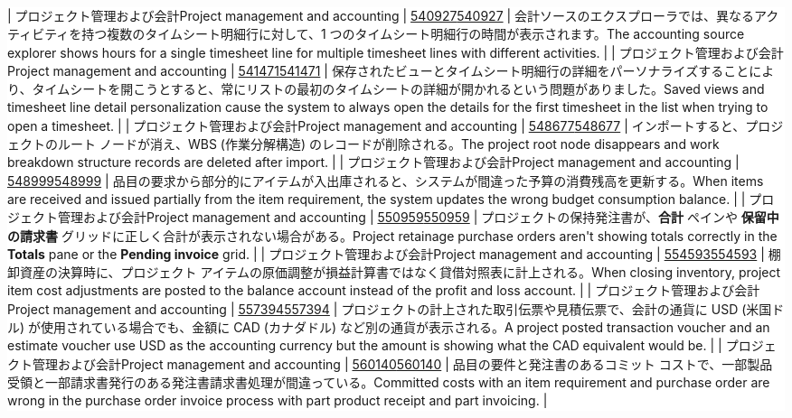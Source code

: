 | <span data-ttu-id="5988b-124">プロジェクト管理および会計</span><span class="sxs-lookup"><span data-stu-id="5988b-124">Project management and accounting</span></span> | [<span data-ttu-id="5988b-125">540927</span><span class="sxs-lookup"><span data-stu-id="5988b-125">540927</span></span>](https://fix.lcs.dynamics.com/Issue/Details/?bugId=540927) | <span data-ttu-id="5988b-126">会計ソースのエクスプローラでは、異なるアクティビティを持つ複数のタイムシート明細行に対して、1 つのタイムシート明細行の時間が表示されます。</span><span class="sxs-lookup"><span data-stu-id="5988b-126">The accounting source explorer shows hours for a single timesheet line for multiple timesheet lines with different activities.</span></span>                                      |
| <span data-ttu-id="5988b-127">プロジェクト管理および会計</span><span class="sxs-lookup"><span data-stu-id="5988b-127">Project management and accounting</span></span> | [<span data-ttu-id="5988b-128">541471</span><span class="sxs-lookup"><span data-stu-id="5988b-128">541471</span></span>](https://fix.lcs.dynamics.com/Issue/Details/?bugId=541471) | <span data-ttu-id="5988b-129">保存されたビューとタイムシート明細行の詳細をパーソナライズすることにより、タイムシートを開こうとすると、常にリストの最初のタイムシートの詳細が開かれるという問題がありました。</span><span class="sxs-lookup"><span data-stu-id="5988b-129">Saved views and timesheet line detail personalization cause the system to always open the details for the first timesheet in the list when trying to open a timesheet.</span></span>  |
| <span data-ttu-id="5988b-130">プロジェクト管理および会計</span><span class="sxs-lookup"><span data-stu-id="5988b-130">Project management and accounting</span></span> | [<span data-ttu-id="5988b-131">548677</span><span class="sxs-lookup"><span data-stu-id="5988b-131">548677</span></span>](https://fix.lcs.dynamics.com/Issue/Details/?bugId=548677) | <span data-ttu-id="5988b-132">インポートすると、プロジェクトのルート ノードが消え、WBS (作業分解構造) のレコードが削除される。</span><span class="sxs-lookup"><span data-stu-id="5988b-132">The project root node disappears and work breakdown structure records are deleted after import.</span></span>                                                                                             |
| <span data-ttu-id="5988b-133">プロジェクト管理および会計</span><span class="sxs-lookup"><span data-stu-id="5988b-133">Project management and accounting</span></span> | [<span data-ttu-id="5988b-134">548999</span><span class="sxs-lookup"><span data-stu-id="5988b-134">548999</span></span>](https://fix.lcs.dynamics.com/Issue/Details/?bugId=548999) | <span data-ttu-id="5988b-135">品目の要求から部分的にアイテムが入出庫されると、システムが間違った予算の消費残高を更新する。</span><span class="sxs-lookup"><span data-stu-id="5988b-135">When items are received and issued partially from the item   requirement, the system updates the wrong budget consumption balance.</span></span> |
| <span data-ttu-id="5988b-136">プロジェクト管理および会計</span><span class="sxs-lookup"><span data-stu-id="5988b-136">Project management and accounting</span></span> | [<span data-ttu-id="5988b-137">550959</span><span class="sxs-lookup"><span data-stu-id="5988b-137">550959</span></span>](https://fix.lcs.dynamics.com/Issue/Details/?bugId=550959) | <span data-ttu-id="5988b-138">プロジェクトの保持発注書が、**合計** ペインや **保留中の請求書** グリッドに正しく合計が表示されない場合がある。</span><span class="sxs-lookup"><span data-stu-id="5988b-138">Project retainage purchase orders aren't showing totals correctly in the **Totals** pane or the **Pending invoice** grid.</span></span>                                                                  |
| <span data-ttu-id="5988b-139">プロジェクト管理および会計</span><span class="sxs-lookup"><span data-stu-id="5988b-139">Project management and accounting</span></span> | [<span data-ttu-id="5988b-140">554593</span><span class="sxs-lookup"><span data-stu-id="5988b-140">554593</span></span>](https://fix.lcs.dynamics.com/Issue/Details/?bugId=554593) | <span data-ttu-id="5988b-141">棚卸資産の決算時に、プロジェクト アイテムの原価調整が損益計算書ではなく貸借対照表に計上される。</span><span class="sxs-lookup"><span data-stu-id="5988b-141">When closing inventory, project item cost adjustments are posted to the balance account instead of the profit and loss account.</span></span>                                                            |
| <span data-ttu-id="5988b-142">プロジェクト管理および会計</span><span class="sxs-lookup"><span data-stu-id="5988b-142">Project management and accounting</span></span> | [<span data-ttu-id="5988b-143">557394</span><span class="sxs-lookup"><span data-stu-id="5988b-143">557394</span></span>](https://fix.lcs.dynamics.com/Issue/Details/?bugId=557394) | <span data-ttu-id="5988b-144">プロジェクトの計上された取引伝票や見積伝票で、会計の通貨に USD (米国ドル) が使用されている場合でも、金額に CAD (カナダドル) など別の通貨が表示される。</span><span class="sxs-lookup"><span data-stu-id="5988b-144">A project posted transaction voucher and an estimate voucher use USD as the accounting currency but the amount is showing what the CAD equivalent would be.</span></span>              |
| <span data-ttu-id="5988b-145">プロジェクト管理および会計</span><span class="sxs-lookup"><span data-stu-id="5988b-145">Project management and accounting</span></span> | [<span data-ttu-id="5988b-146">560140</span><span class="sxs-lookup"><span data-stu-id="5988b-146">560140</span></span>](https://fix.lcs.dynamics.com/Issue/Details/?bugId=560140) | <span data-ttu-id="5988b-147">品目の要件と発注書のあるコミット コストで、一部製品受領と一部請求書発行のある発注書請求書処理が間違っている。</span><span class="sxs-lookup"><span data-stu-id="5988b-147">Committed costs with an item requirement and purchase order are   wrong in the purchase order invoice process with part product receipt and part invoicing.</span></span>       |
